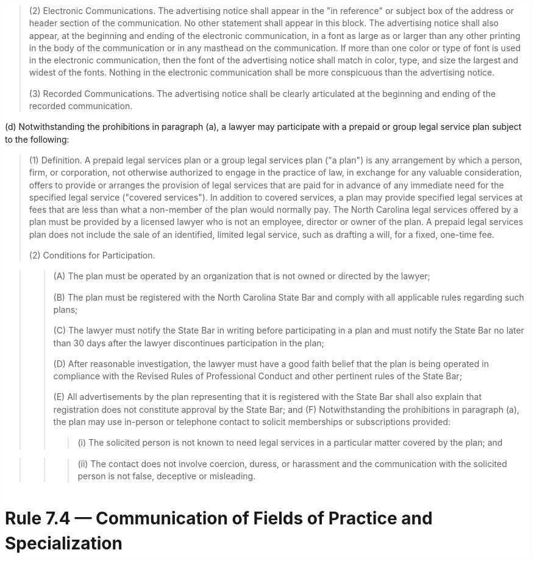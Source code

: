 > (2) Electronic Communications. The advertising notice shall appear in the "in reference" or subject box of the address or header section of the communication. No other statement shall appear in this block. The advertising notice shall also appear, at the beginning and ending of the electronic communication, in a font as large as or larger than any other printing in the body of the communication or in any masthead on the communication. If more than one color or type of font is used in the electronic communication, then the font of the advertising notice shall match in color, type, and size the largest and widest of the fonts. Nothing in the electronic communication shall be more conspicuous than the advertising notice.
> 
> (3) Recorded Communications. The advertising notice shall be clearly articulated at the beginning and ending of the recorded communication.

(d) Notwithstanding the prohibitions in paragraph (a), a lawyer may participate with a prepaid or group legal service plan subject to the following:

> (1) Definition. A prepaid legal services plan or a group legal services plan ("a plan") is any arrangement by which a person, firm, or corporation, not otherwise authorized to engage in the practice of law, in exchange for any valuable consideration, offers to provide or arranges the provision of legal services that are paid for in advance of any immediate need for the specified legal service ("covered services"). In addition to covered services, a plan may provide specified legal services at fees that are less than what a non-member of the plan would normally pay. The North Carolina legal services offered by a plan must be provided by a licensed lawyer who is not an employee, director or owner of the plan. A prepaid legal services plan does not include the sale of an identified, limited legal service, such as drafting a will, for a fixed, one-time fee.
> 
> (2) Conditions for Participation.

> > (A)	The plan must be operated by an organization that is not owned or directed by the lawyer;
> > 
> > (B)	The plan must be registered with the North Carolina State Bar and comply with all applicable rules regarding such plans;
> > 
> > (C)	The lawyer must notify the State Bar in writing before participating in a plan and must notify the State Bar no later than 30 days after the lawyer discontinues participation in the plan;
> > 
> > (D)	After reasonable investigation, the lawyer must have a good faith belief that the plan is being operated in compliance with the Revised Rules of Professional Conduct and other pertinent rules of the State Bar;
> > 
> > (E)	All advertisements by the plan representing that it is registered with the State Bar shall also explain that registration does not constitute approval by the State Bar; and
> > (F) Notwithstanding the prohibitions in paragraph (a), the plan may use in-person or telephone contact to solicit memberships or subscriptions provided:
> > 
> > > (i) The solicited person is not known to need legal services in a particular matter covered by the plan; and

> > > (ii) The contact does not involve coercion, duress, or harassment and the communication with the solicited person is not false, deceptive or misleading.

# Rule 7.4	— Communication of Fields of Practice and Specialization
